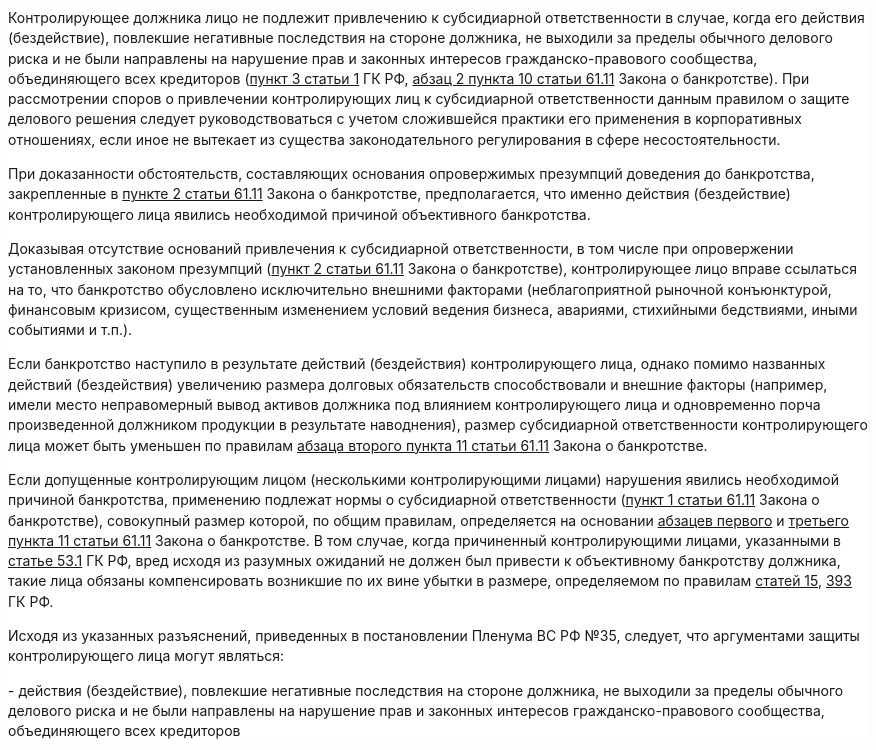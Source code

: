 Контролирующее должника лицо не подлежит привлечению к субсидиарной ответственности в случае, когда его действия (бездействие), повлекшие негативные последствия на стороне должника, не выходили за пределы обычного делового риска и не были направлены на нарушение прав и законных интересов гражданско-правового сообщества, объединяющего всех кредиторов ([пункт 3 статьи 1](consultantplus://offline/ref=CB0F23753B8A78C7E591C9FC2475B4667730E84F8427C3837E326F6FC98A1610E4921B39D0w1f5R) ГК РФ, [абзац 2 пункта 10 статьи 61.11](consultantplus://offline/ref=CB0F23753B8A78C7E591C9FC2475B4667639ED4F842CC3837E326F6FC98A1610E4921B3AD316619Ew4f4R) Закона о банкротстве). При рассмотрении споров о привлечении контролирующих лиц к субсидиарной ответственности данным правилом о защите делового решения следует руководствоваться с учетом сложившейся практики его применения в корпоративных отношениях, если иное не вытекает из существа законодательного регулирования в сфере несостоятельности.

При доказанности обстоятельств, составляющих основания опровержимых презумпций доведения до банкротства, закрепленные в [пункте 2 статьи 61.11](consultantplus://offline/ref=60A18CDCA9AE0FF0A6E4284D1B7EEFB1277E141DB79E0C1216C7B53DFC743F5B391459DA380F9F3846g3R) Закона о банкротстве, предполагается, что именно действия (бездействие) контролирующего лица явились необходимой причиной объективного банкротства.

Доказывая отсутствие оснований привлечения к субсидиарной ответственности, в том числе при опровержении установленных законом презумпций ([пункт 2 статьи 61.11](consultantplus://offline/ref=60A18CDCA9AE0FF0A6E4284D1B7EEFB1277E141DB79E0C1216C7B53DFC743F5B391459DA380F9F3846g3R) Закона о банкротстве), контролирующее лицо вправе ссылаться на то, что банкротство обусловлено исключительно внешними факторами (неблагоприятной рыночной конъюнктурой, финансовым кризисом, существенным изменением условий ведения бизнеса, авариями, стихийными бедствиями, иными событиями и т.п.).

Если банкротство наступило в результате действий (бездействия) контролирующего лица, однако помимо названных действий (бездействия) увеличению размера долговых обязательств способствовали и внешние факторы (например, имели место неправомерный вывод активов должника под влиянием контролирующего лица и одновременно порча произведенной должником продукции в результате наводнения), размер субсидиарной ответственности контролирующего лица может быть уменьшен по правилам [абзаца второго пункта 11 статьи 61.11](consultantplus://offline/ref=60A18CDCA9AE0FF0A6E4284D1B7EEFB1277E141DB79E0C1216C7B53DFC743F5B391459DA380F9F3A46g0R) Закона о банкротстве.

Если допущенные контролирующим лицом (несколькими контролирующими лицами) нарушения явились необходимой причиной банкротства, применению подлежат нормы о субсидиарной ответственности ([пункт 1 статьи 61.11](consultantplus://offline/ref=DE3B74191200972679A15E2BDA7D4D60AAA55D9E565E26D0779DD231A2CD606D1B88317D1273ED0AT2h1R) Закона о банкротстве), совокупный размер которой, по общим правилам, определяется на основании [абзацев первого](consultantplus://offline/ref=DE3B74191200972679A15E2BDA7D4D60AAA55D9E565E26D0779DD231A2CD606D1B88317D1273ED08T2h4R) и [третьего пункта 11 статьи 61.11](consultantplus://offline/ref=DE3B74191200972679A15E2BDA7D4D60AAA55D9E565E26D0779DD231A2CD606D1B88317D1273ED08T2hAR) Закона о банкротстве. В том случае, когда причиненный контролирующими лицами, указанными в [статье 53.1](consultantplus://offline/ref=DE3B74191200972679A15E2BDA7D4D60ABAC589E565526D0779DD231A2CD606D1B88317D1071TEh6R) ГК РФ, вред исходя из разумных ожиданий не должен был привести к объективному банкротству должника, такие лица обязаны компенсировать возникшие по их вине убытки в размере, определяемом по правилам [статей 15](consultantplus://offline/ref=DE3B74191200972679A15E2BDA7D4D60ABAC589E565526D0779DD231A2CD606D1B88317D1271EE02T2h3R), [393](consultantplus://offline/ref=DE3B74191200972679A15E2BDA7D4D60ABAC589E565526D0779DD231A2CD606D1B88317D1270E603T2hAR) ГК РФ.

Исходя из указанных разъяснений, приведенных в постановлении Пленума ВС РФ №35, следует, что аргументами защиты контролирующего лица могут являться:

\- действия (бездействие), повлекшие негативные последствия на стороне должника, не выходили за пределы обычного делового риска и не были направлены на нарушение прав и законных интересов гражданско-правового сообщества, объединяющего всех кредиторов
